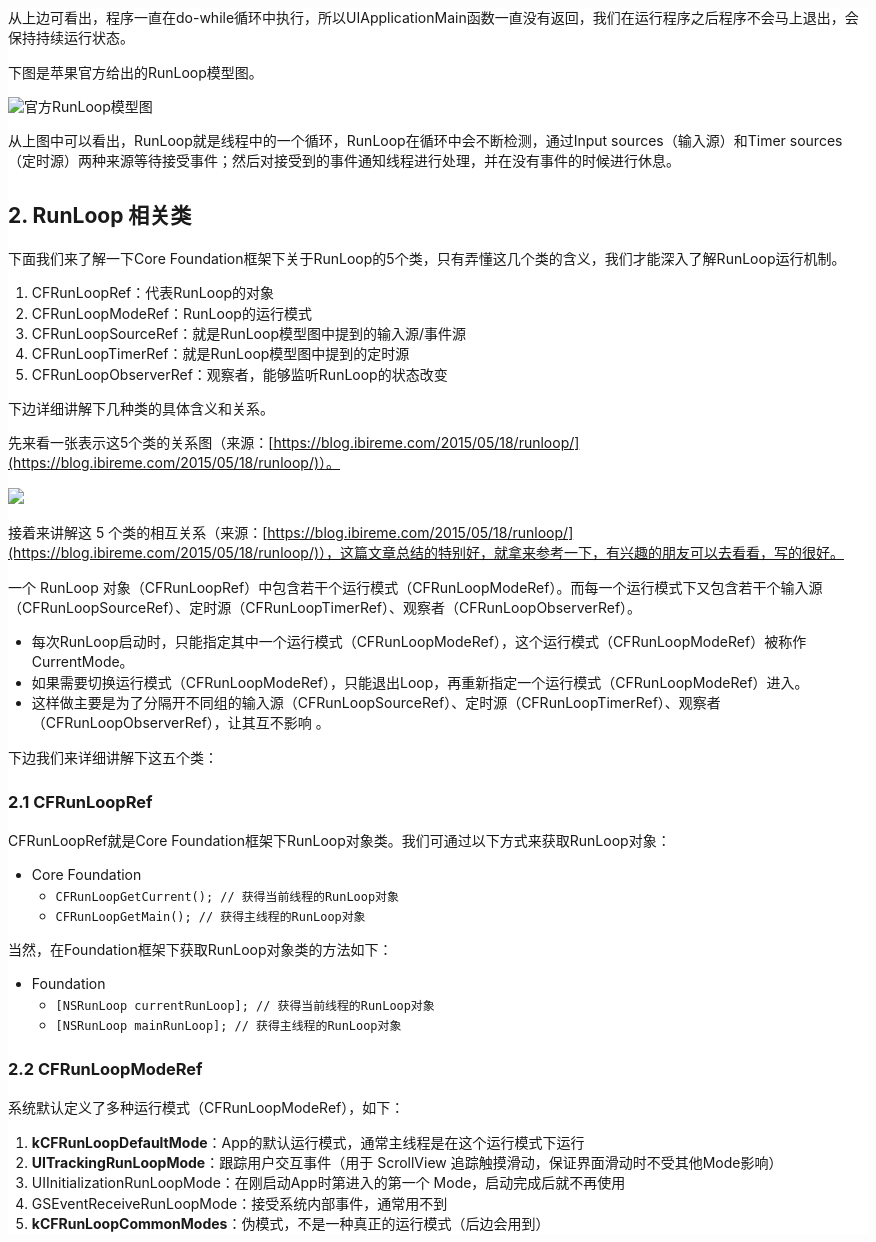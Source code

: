 从上边可看出，程序一直在do-while循环中执行，所以UIApplicationMain函数一直没有返回，我们在运行程序之后程序不会马上退出，会保持持续运行状态。

下图是苹果官方给出的RunLoop模型图。

![官方RunLoop模型图](http://qcdn.itcharge.cn/images/iOS-Complete-learning-RunLoop-001.jpg)

从上图中可以看出，RunLoop就是线程中的一个循环，RunLoop在循环中会不断检测，通过Input sources（输入源）和Timer sources（定时源）两种来源等待接受事件；然后对接受到的事件通知线程进行处理，并在没有事件的时候进行休息。

## 2. RunLoop 相关类

下面我们来了解一下Core Foundation框架下关于RunLoop的5个类，只有弄懂这几个类的含义，我们才能深入了解RunLoop运行机制。

1. CFRunLoopRef：代表RunLoop的对象
2. CFRunLoopModeRef：RunLoop的运行模式
3. CFRunLoopSourceRef：就是RunLoop模型图中提到的输入源/事件源
4. CFRunLoopTimerRef：就是RunLoop模型图中提到的定时源
5. CFRunLoopObserverRef：观察者，能够监听RunLoop的状态改变

下边详细讲解下几种类的具体含义和关系。

先来看一张表示这5个类的关系图（来源：[https://blog.ibireme.com/2015/05/18/runloop/](https://blog.ibireme.com/2015/05/18/runloop/)）。

![](http://qcdn.itcharge.cn/images/iOS-Complete-learning-RunLoop-002.png)

接着来讲解这 5 个类的相互关系（来源：[https://blog.ibireme.com/2015/05/18/runloop/](https://blog.ibireme.com/2015/05/18/runloop/)），这篇文章总结的特别好，就拿来参考一下，有兴趣的朋友可以去看看，写的很好。

一个 RunLoop 对象（CFRunLoopRef）中包含若干个运行模式（CFRunLoopModeRef）。而每一个运行模式下又包含若干个输入源（CFRunLoopSourceRef）、定时源（CFRunLoopTimerRef）、观察者（CFRunLoopObserverRef）。

- 每次RunLoop启动时，只能指定其中一个运行模式（CFRunLoopModeRef），这个运行模式（CFRunLoopModeRef）被称作CurrentMode。
- 如果需要切换运行模式（CFRunLoopModeRef），只能退出Loop，再重新指定一个运行模式（CFRunLoopModeRef）进入。
- 这样做主要是为了分隔开不同组的输入源（CFRunLoopSourceRef）、定时源（CFRunLoopTimerRef）、观察者（CFRunLoopObserverRef），让其互不影响 。

下边我们来详细讲解下这五个类：

### 2.1 CFRunLoopRef

CFRunLoopRef就是Core Foundation框架下RunLoop对象类。我们可通过以下方式来获取RunLoop对象：

- Core Foundation
    - `CFRunLoopGetCurrent(); // 获得当前线程的RunLoop对象`
    - `CFRunLoopGetMain(); // 获得主线程的RunLoop对象`

当然，在Foundation框架下获取RunLoop对象类的方法如下：

- Foundation
    - `[NSRunLoop currentRunLoop]; // 获得当前线程的RunLoop对象`
    - `[NSRunLoop mainRunLoop]; // 获得主线程的RunLoop对象`

### 2.2 CFRunLoopModeRef

系统默认定义了多种运行模式（CFRunLoopModeRef），如下：

1. **kCFRunLoopDefaultMode**：App的默认运行模式，通常主线程是在这个运行模式下运行
2. **UITrackingRunLoopMode**：跟踪用户交互事件（用于 ScrollView 追踪触摸滑动，保证界面滑动时不受其他Mode影响）
3. UIInitializationRunLoopMode：在刚启动App时第进入的第一个 Mode，启动完成后就不再使用
4. GSEventReceiveRunLoopMode：接受系统内部事件，通常用不到
5. **kCFRunLoopCommonModes**：伪模式，不是一种真正的运行模式（后边会用到）
